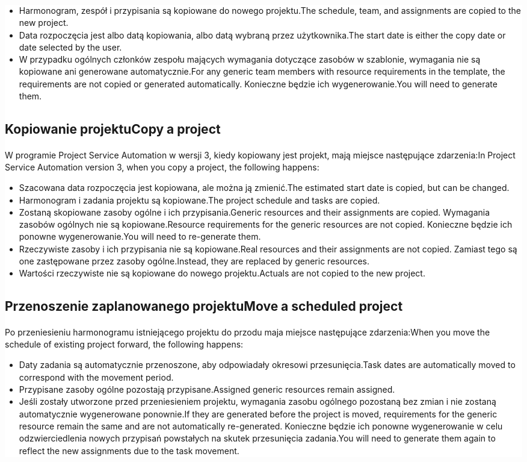 - <span data-ttu-id="a1983-140">Harmonogram, zespół i przypisania są kopiowane do nowego projektu.</span><span class="sxs-lookup"><span data-stu-id="a1983-140">The schedule, team, and assignments are copied to the new project.</span></span>   
- <span data-ttu-id="a1983-141">Data rozpoczęcia jest albo datą kopiowania, albo datą wybraną przez użytkownika.</span><span class="sxs-lookup"><span data-stu-id="a1983-141">The start date is either the copy date or date selected by the user.</span></span>   
- <span data-ttu-id="a1983-142">W przypadku ogólnych członków zespołu mających wymagania dotyczące zasobów w szablonie, wymagania nie są kopiowane ani generowane automatycznie.</span><span class="sxs-lookup"><span data-stu-id="a1983-142">For any generic team members with resource requirements in the template, the requirements are not copied or generated automatically.</span></span> <span data-ttu-id="a1983-143">Konieczne będzie ich wygenerowanie.</span><span class="sxs-lookup"><span data-stu-id="a1983-143">You will need to generate them.</span></span> 

## <a name="copy-a-project"></a><span data-ttu-id="a1983-144">Kopiowanie projektu</span><span class="sxs-lookup"><span data-stu-id="a1983-144">Copy a project</span></span>
<span data-ttu-id="a1983-145">W programie Project Service Automation w wersji 3, kiedy kopiowany jest projekt, mają miejsce następujące zdarzenia:</span><span class="sxs-lookup"><span data-stu-id="a1983-145">In Project Service Automation version 3, when you copy a project, the following happens:</span></span> 

- <span data-ttu-id="a1983-146">Szacowana data rozpoczęcia jest kopiowana, ale można ją zmienić.</span><span class="sxs-lookup"><span data-stu-id="a1983-146">The estimated start date is copied, but can be changed.</span></span>  
- <span data-ttu-id="a1983-147">Harmonogram i zadania projektu są kopiowane.</span><span class="sxs-lookup"><span data-stu-id="a1983-147">The project schedule and tasks are copied.</span></span> 
- <span data-ttu-id="a1983-148">Zostaną skopiowane zasoby ogólne i ich przypisania.</span><span class="sxs-lookup"><span data-stu-id="a1983-148">Generic resources and their assignments are copied.</span></span> <span data-ttu-id="a1983-149">Wymagania zasobów ogólnych nie są kopiowane.</span><span class="sxs-lookup"><span data-stu-id="a1983-149">Resource requirements for the generic resources are not copied.</span></span> <span data-ttu-id="a1983-150">Konieczne będzie ich ponowne wygenerowanie.</span><span class="sxs-lookup"><span data-stu-id="a1983-150">You will need to re-generate them.</span></span> 
- <span data-ttu-id="a1983-151">Rzeczywiste zasoby i ich przypisania nie są kopiowane.</span><span class="sxs-lookup"><span data-stu-id="a1983-151">Real resources and their assignments are not copied.</span></span> <span data-ttu-id="a1983-152">Zamiast tego są one zastępowane przez zasoby ogólne.</span><span class="sxs-lookup"><span data-stu-id="a1983-152">Instead, they are replaced by generic resources.</span></span> 
- <span data-ttu-id="a1983-153">Wartości rzeczywiste nie są kopiowane do nowego projektu.</span><span class="sxs-lookup"><span data-stu-id="a1983-153">Actuals are not copied to the new project.</span></span> 

## <a name="move-a-scheduled-project"></a><span data-ttu-id="a1983-154">Przenoszenie zaplanowanego projektu</span><span class="sxs-lookup"><span data-stu-id="a1983-154">Move a scheduled project</span></span>
<span data-ttu-id="a1983-155">Po przeniesieniu harmonogramu istniejącego projektu do przodu maja miejsce następujące zdarzenia:</span><span class="sxs-lookup"><span data-stu-id="a1983-155">When you move the schedule of existing project forward, the following happens:</span></span> 

- <span data-ttu-id="a1983-156">Daty zadania są automatycznie przenoszone, aby odpowiadały okresowi przesunięcia.</span><span class="sxs-lookup"><span data-stu-id="a1983-156">Task dates are automatically moved to correspond with the movement period.</span></span> 
- <span data-ttu-id="a1983-157">Przypisane zasoby ogólne pozostają przypisane.</span><span class="sxs-lookup"><span data-stu-id="a1983-157">Assigned generic resources remain assigned.</span></span>   
- <span data-ttu-id="a1983-158">Jeśli zostały utworzone przed przeniesieniem projektu, wymagania zasobu ogólnego pozostaną bez zmian i nie zostaną automatycznie wygenerowane ponownie.</span><span class="sxs-lookup"><span data-stu-id="a1983-158">If they are generated before the project is moved, requirements for the generic resource remain the same and are not automatically re-generated.</span></span> <span data-ttu-id="a1983-159">Konieczne będzie ich ponowne wygenerowanie w celu odzwierciedlenia nowych przypisań powstałych na skutek przesunięcia zadania.</span><span class="sxs-lookup"><span data-stu-id="a1983-159">You will need to generate them again to reflect the new assignments due to the task movement.</span></span> 